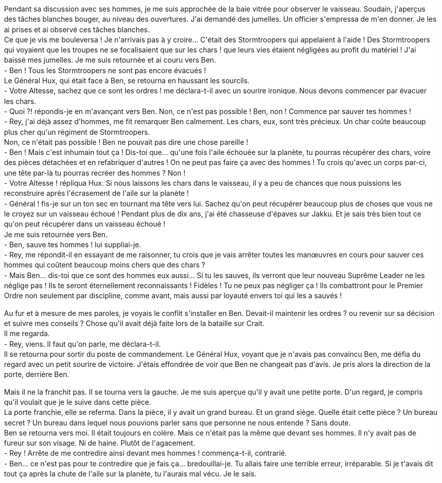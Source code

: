 Pendant sa discussion avec ses hommes, je me suis approchée de la baie vitrée pour observer le vaisseau. Soudain, j'aperçus des tâches blanches bouger, au niveau des ouvertures. J'ai demandé des jumelles. Un officier s'empressa de m'en donner. Je les ai prises et ai observé ces tâches blanches.  
Ce que je vis me bouleversa ! Je n'arrivais pas à y croire... C'était des Stormtroopers qui appelaient à l'aide ! Des Stormtroopers qui voyaient que les troupes ne se focalisaient que sur les chars ! que leurs vies étaient négligées au profit du matériel ! J'ai baissé mes jumelles. Je me suis retournée et ai couru vers Ben.  
\- Ben ! Tous les Stormtroopers ne sont pas encore évacués !  
Le Général Hux, qui était face à Ben, se retourna en haussant les sourcils.  
\- Votre Altesse, sachez que ce sont les ordres ! me déclara-t-il avec un sourire ironique. Nous devons commencer par évacuer les chars.  
\- Quoi ?! répondis-je en m'avançant vers Ben. Non, ce n'est pas possible ! Ben, non ! Commence par sauver tes hommes !  
\- Rey, j'ai déjà assez d'hommes, me fit remarquer Ben calmement. Les chars, eux, sont très précieux. Un char coûte beaucoup plus cher qu'un régiment de Stormtroopers.  
Non, ce n'était pas possible ! Ben ne pouvait pas dire une chose pareille !  
\- Ben ! Mais c'est inhumain tout ça ! Dis-toi que... qu'une fois l'aile échouée sur la planète, tu pourras récupérer des chars, voire des pièces détachées et en refabriquer d'autres ! On ne peut pas faire ça avec des hommes ! Tu crois qu'avec un corps par-ci, une tête par-là tu pourras recréer des hommes ? Non !  
\- Votre Altesse ! répliqua Hux. Si nous laissons les chars dans le vaisseau, il y a peu de chances que nous puissions les reconstruire après l'écrasement de l'aile sur la planète !  
\- Général ! fis-je sur un ton sec en tournant ma tête vers lui. Sachez qu'on peut récupérer beaucoup plus de choses que vous ne le croyez sur un vaisseau échoué ! Pendant plus de dix ans, j'ai été chasseuse d'épaves sur Jakku. Et je sais très bien tout ce qu'on peut récupérer dans un vaisseau échoué !  
Je me suis retournée vers Ben.  
\- Ben, sauve tes hommes ! lui suppliai-je.  
\- Rey, me répondit-il en essayant de me raisonner, tu crois que je vais arrêter toutes les manœuvres en cours pour sauver ces hommes qui coûtent beaucoup moins chers que des chars ?  
\- Mais Ben... dis-toi que ce sont des hommes eux aussi... Si tu les sauves, ils verront que leur nouveau Suprême Leader ne les néglige pas ! Ils te seront éternellement reconnaissants ! Fidèles ! Tu ne peux pas négliger ça ! Ils combattront pour le Premier Ordre non seulement par discipline, comme avant, mais aussi par loyauté envers toi qui les a sauvés !  

Au fur et à mesure de mes paroles, je voyais le conflit s'installer en Ben. Devait-il maintenir les ordres ? ou revenir sur sa décision et suivre mes conseils ? Chose qu'il avait déjà faite lors de la bataille sur Crait.  
Il me regarda.  
\- Rey, viens. Il faut qu'on parle, me déclara-t-il.  
Il se retourna pour sortir du poste de commandement. Le Général Hux, voyant que je n'avais pas convaincu Ben, me défia du regard avec un petit sourire de victoire. J'étais effondrée de voir que Ben ne changeait pas d'avis. Je pris alors la direction de la porte, derrière Ben.  

Mais il ne la franchit pas. Il se tourna vers la gauche. Je me suis aperçue qu'il y avait une petite porte. D'un regard, je compris qu'il voulait que je le suive dans cette pièce.  
La porte franchie, elle se referma. Dans la pièce, il y avait un grand bureau. Et un grand siège. Quelle était cette pièce ? Un bureau secret ? Un bureau dans lequel nous pouvions parler sans que personne ne nous entende ? Sans doute.  
Ben se retourna vers moi. Il était toujours en colère. Mais ce n'était pas la même que devant ses hommes. Il n'y avait pas de fureur sur son visage. Ni de haine. Plutôt de l'agacement.  
\- Rey ! Arrête de me contredire ainsi devant mes hommes ! commença-t-il, contrarié.  
\- Ben... ce n'est pas pour te contredire que je fais ça... bredouillai-je.  Tu allais faire une terrible erreur, irréparable. Si je t'avais dit tout ça après la chute de l'aile sur la planète, tu l'aurais mal vécu. Je le sais.  
